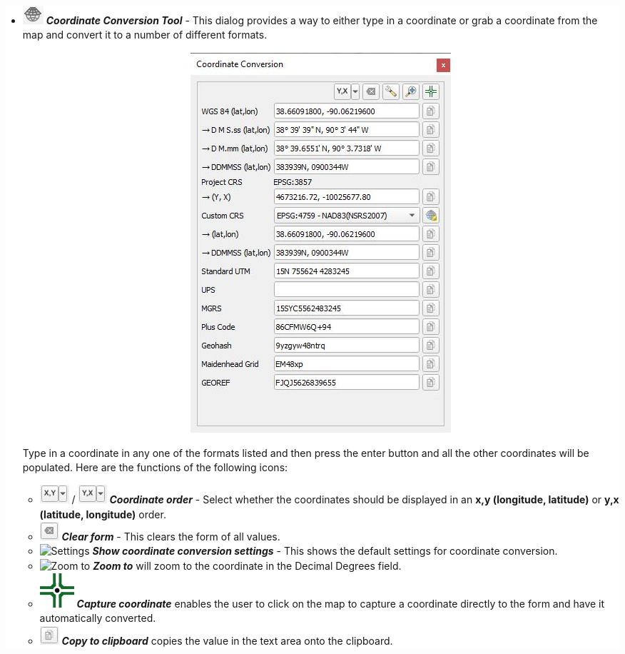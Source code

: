 * <img src="doc/conversion.jpg" alt="Coordinate Conversion"> ***Coordinate Conversion Tool*** - This dialog provides a way to either type in a coordinate or grab a coordinate from the map and convert it to a number of different formats.
    
    <div style="text-align:center"><img src="doc/coordinateConversion.jpg" alt="Coordinate Conversion"></div>
    
    Type in a coordinate in any one of the formats listed and then press the enter button and all the other coordinates will be populated. Here are the functions of the following icons:
    
    * <img src="doc/xy.jpg" alt="X, Y Coordinate Order"> / <img src="doc/yx.jpg" alt="Y, X Coordinate Order"> ***Coordinate order*** - Select whether the coordinates should be displayed in an **x,y (longitude, latitude)** or **y,x (latitude, longitude)** order.
    * <img src="doc/converter-clear.jpg" alt="Clear all fields"> ***Clear form*** - This clears the form of all values.
    * <img src="doc/settings.png" alt="Settings"> ***Show coordinate conversion settings*** - This shows the default settings for coordinate conversion.
    * <img src="doc/zoomtool.jpg" alt="Zoom to"> ***Zoom to*** will zoom to the  coordinate in the Decimal Degrees field.
    * <img src="images/coordCapture.svg" alt="Capture coordinate"> ***Capture coordinate*** enables the user to click on the map to capture a coordinate directly to the form and have it automatically converted.
    * <img src="doc/copy.jpg" alt="Copy to clipboard"> ***Copy to clipboard*** copies the value in the text area onto the clipboard.
